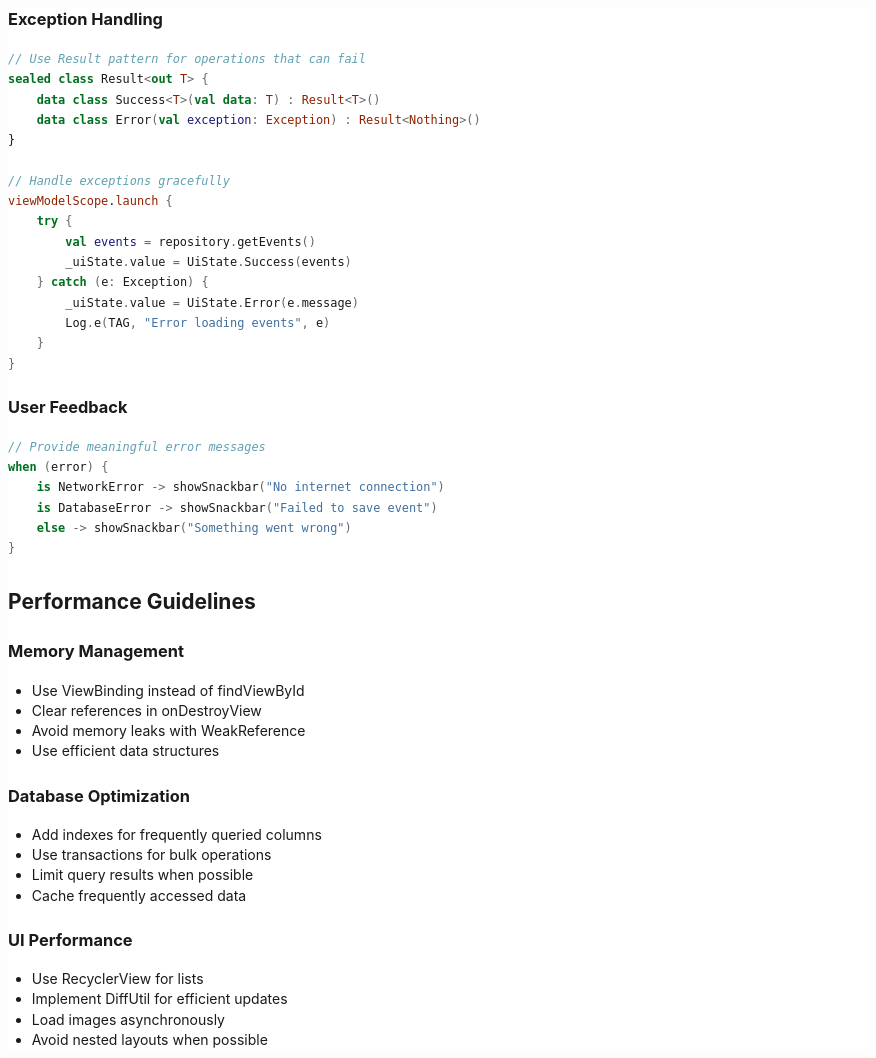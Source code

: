 ### Exception Handling
```kotlin
// Use Result pattern for operations that can fail
sealed class Result<out T> {
    data class Success<T>(val data: T) : Result<T>()
    data class Error(val exception: Exception) : Result<Nothing>()
}

// Handle exceptions gracefully
viewModelScope.launch {
    try {
        val events = repository.getEvents()
        _uiState.value = UiState.Success(events)
    } catch (e: Exception) {
        _uiState.value = UiState.Error(e.message)
        Log.e(TAG, "Error loading events", e)
    }
}
```

### User Feedback
```kotlin
// Provide meaningful error messages
when (error) {
    is NetworkError -> showSnackbar("No internet connection")
    is DatabaseError -> showSnackbar("Failed to save event")
    else -> showSnackbar("Something went wrong")
}
```

## Performance Guidelines

### Memory Management
- Use ViewBinding instead of findViewById
- Clear references in onDestroyView
- Avoid memory leaks with WeakReference
- Use efficient data structures

### Database Optimization
- Add indexes for frequently queried columns
- Use transactions for bulk operations
- Limit query results when possible
- Cache frequently accessed data

### UI Performance
- Use RecyclerView for lists
- Implement DiffUtil for efficient updates
- Load images asynchronously
- Avoid nested layouts when possible

